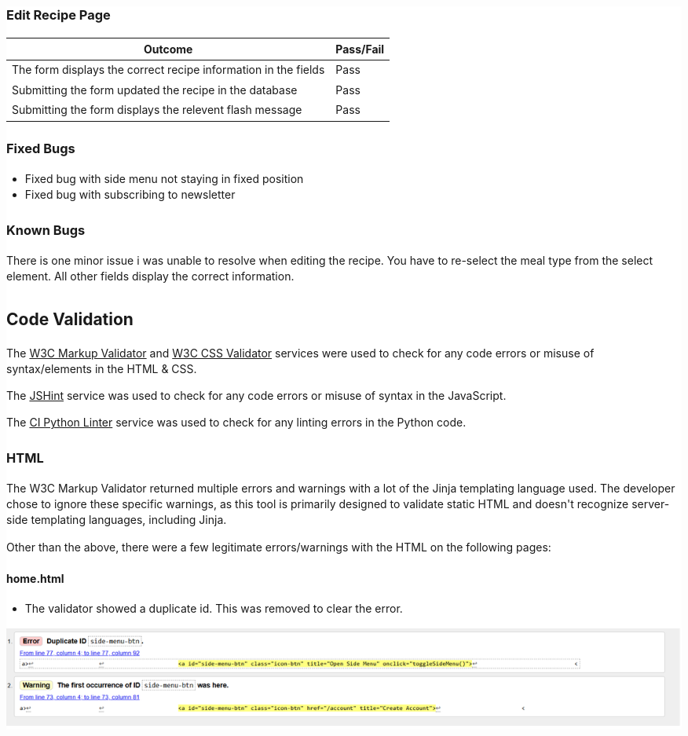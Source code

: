 ### Edit Recipe Page

Outcome | Pass/Fail
--- | ---
The form displays the correct recipe information in the fields | Pass
Submitting the form updated the recipe in the database | Pass
Submitting the form displays the relevent flash message | Pass

### Fixed Bugs

- Fixed bug with side menu not staying in fixed position
- Fixed bug with subscribing to newsletter

### Known Bugs

There is one minor issue i was unable to resolve when editing the recipe.
You have to re-select the meal type from the select element.
All other fields display the correct information.


## Code Validation

The [W3C Markup Validator](https://validator.w3.org/) and [W3C CSS Validator](https://jigsaw.w3.org/css-validator/) services were used to check for any code errors or misuse of syntax/elements in the HTML & CSS.

The [JSHint](https://jshint.com/) service was used to check for any code errors or misuse of syntax in the JavaScript.

The [CI Python Linter](https://pep8ci.herokuapp.com/) service was used to check for any linting errors in the Python code.

### HTML

The W3C Markup Validator returned multiple errors and warnings with a lot of the Jinja templating language used. The developer chose to ignore these specific warnings, as this tool is primarily designed to validate static HTML and doesn't recognize server-side templating languages, including Jinja.

Other than the above, there were a few legitimate errors/warnings with the HTML on the following pages:

#### home.html

- The validator showed a duplicate id. This was removed to clear the error.

![Home](src/static/images/html-validator-home.png)
